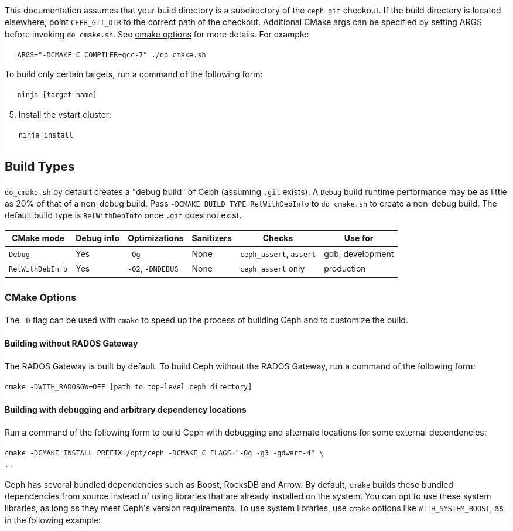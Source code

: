    This documentation assumes that your build directory is a subdirectory of
   the `ceph.git` checkout. If the build directory is located elsewhere, point
   `CEPH_GIT_DIR` to the correct path of the checkout. Additional CMake args 
   can be specified by setting ARGS before invoking ``do_cmake.sh``. 
   See [cmake options](#cmake-options) for more details. For example:

       ARGS="-DCMAKE_C_COMPILER=gcc-7" ./do_cmake.sh

   To build only certain targets, run a command of the following form:

       ninja [target name]

5. Install the vstart cluster:

       ninja install

## Build Types

``do_cmake.sh`` by default creates a "debug build" of Ceph (assuming `.git` exists).
A ``Debug`` build runtime performance may be as little as 20% of that of a non-debug build.
Pass ``-DCMAKE_BUILD_TYPE=RelWithDebInfo`` to ``do_cmake.sh`` to create a
non-debug build.
The default build type is ``RelWithDebInfo`` once `.git` does not exist.

| CMake mode          | Debug info | Optimizations      | Sanitizers          | Checks                   | Use for           |
| ------------------- | ---------- | -------------------|-------------------- | -------------------------| ------------------|
| `Debug`             | Yes        | `-Og`              | None                | `ceph_assert`, `assert`  | gdb, development  |
| `RelWithDebInfo`    | Yes        | `-O2`, `-DNDEBUG`  | None                | `ceph_assert` only       | production        |
 
### CMake Options

The `-D` flag can be used with `cmake` to speed up the process of building Ceph
and to customize the build.

#### Building without RADOS Gateway

The RADOS Gateway is built by default. To build Ceph without the RADOS Gateway,
run a command of the following form:

	cmake -DWITH_RADOSGW=OFF [path to top-level ceph directory]

#### Building with debugging and arbitrary dependency locations 

Run a command of the following form to build Ceph with debugging and alternate
locations for some external dependencies:

	cmake -DCMAKE_INSTALL_PREFIX=/opt/ceph -DCMAKE_C_FLAGS="-Og -g3 -gdwarf-4" \
	..

Ceph has several bundled dependencies such as Boost, RocksDB and Arrow. By
default, `cmake` builds these bundled dependencies from source instead of using
libraries that are already installed on the system. You can opt to use these
system libraries, as long as they meet Ceph's version requirements. To use
system libraries, use `cmake` options like `WITH_SYSTEM_BOOST`, as in the
following example:
